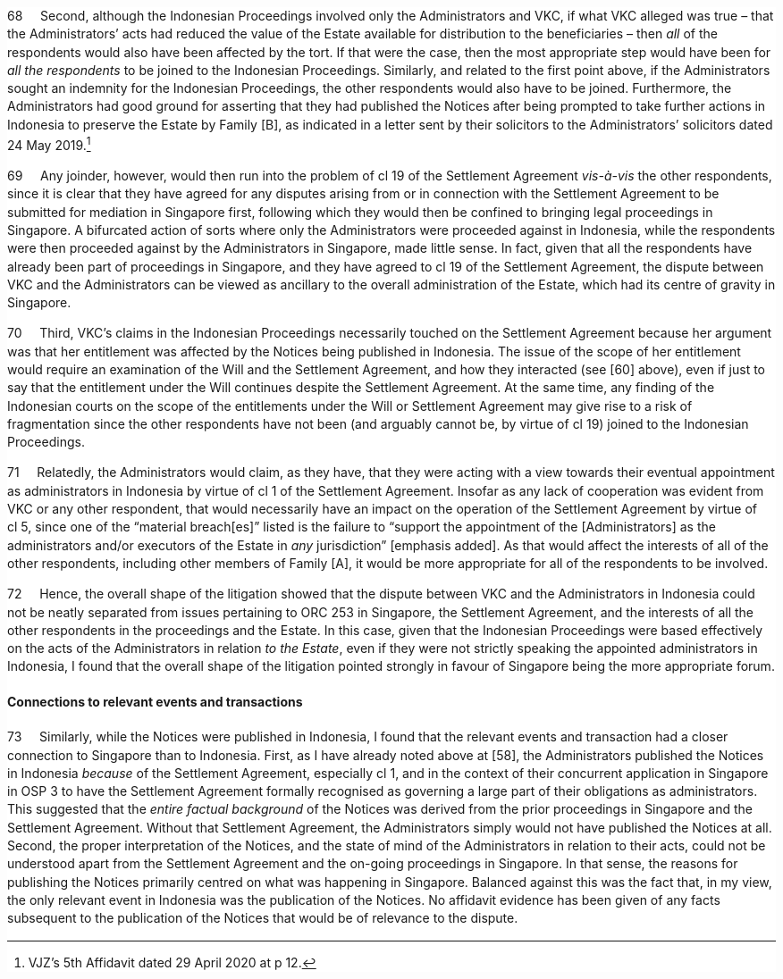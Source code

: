 68     Second, although the Indonesian Proceedings involved only the Administrators and VKC, if what VKC alleged was true – that the Administrators’ acts had reduced the value of the Estate available for distribution to the beneficiaries – then _all_ of the respondents would also have been affected by the tort. If that were the case, then the most appropriate step would have been for _all the respondents_ to be joined to the Indonesian Proceedings. Similarly, and related to the first point above, if the Administrators sought an indemnity for the Indonesian Proceedings, the other respondents would also have to be joined. Furthermore, the Administrators had good ground for asserting that they had published the Notices after being prompted to take further actions in Indonesia to preserve the Estate by Family \[B\], as indicated in a letter sent by their solicitors to the Administrators’ solicitors dated 24 May 2019.[^36]

69     Any joinder, however, would then run into the problem of cl 19 of the Settlement Agreement _vis-à-vis_ the other respondents, since it is clear that they have agreed for any disputes arising from or in connection with the Settlement Agreement to be submitted for mediation in Singapore first, following which they would then be confined to bringing legal proceedings in Singapore. A bifurcated action of sorts where only the Administrators were proceeded against in Indonesia, while the respondents were then proceeded against by the Administrators in Singapore, made little sense. In fact, given that all the respondents have already been part of proceedings in Singapore, and they have agreed to cl 19 of the Settlement Agreement, the dispute between VKC and the Administrators can be viewed as ancillary to the overall administration of the Estate, which had its centre of gravity in Singapore.

70     Third, VKC’s claims in the Indonesian Proceedings necessarily touched on the Settlement Agreement because her argument was that her entitlement was affected by the Notices being published in Indonesia. The issue of the scope of her entitlement would require an examination of the Will and the Settlement Agreement, and how they interacted (see \[60\] above), even if just to say that the entitlement under the Will continues despite the Settlement Agreement. At the same time, any finding of the Indonesian courts on the scope of the entitlements under the Will or Settlement Agreement may give rise to a risk of fragmentation since the other respondents have not been (and arguably cannot be, by virtue of cl 19) joined to the Indonesian Proceedings.

71     Relatedly, the Administrators would claim, as they have, that they were acting with a view towards their eventual appointment as administrators in Indonesia by virtue of cl 1 of the Settlement Agreement. Insofar as any lack of cooperation was evident from VKC or any other respondent, that would necessarily have an impact on the operation of the Settlement Agreement by virtue of cl 5, since one of the “material breach\[es\]” listed is the failure to “support the appointment of the \[Administrators\] as the administrators and/or executors of the Estate in _any_ jurisdiction” \[emphasis added\]. As that would affect the interests of all of the other respondents, including other members of Family \[A\], it would be more appropriate for all of the respondents to be involved.

72     Hence, the overall shape of the litigation showed that the dispute between VKC and the Administrators in Indonesia could not be neatly separated from issues pertaining to ORC 253 in Singapore, the Settlement Agreement, and the interests of all the other respondents in the proceedings and the Estate. In this case, given that the Indonesian Proceedings were based effectively on the acts of the Administrators in relation _to the Estate_, even if they were not strictly speaking the appointed administrators in Indonesia, I found that the overall shape of the litigation pointed strongly in favour of Singapore being the more appropriate forum.

#### Connections to relevant events and transactions

73     Similarly, while the Notices were published in Indonesia, I found that the relevant events and transaction had a closer connection to Singapore than to Indonesia. First, as I have already noted above at \[58\], the Administrators published the Notices in Indonesia _because_ of the Settlement Agreement, especially cl 1, and in the context of their concurrent application in Singapore in OSP 3 to have the Settlement Agreement formally recognised as governing a large part of their obligations as administrators. This suggested that the _entire factual background_ of the Notices was derived from the prior proceedings in Singapore and the Settlement Agreement. Without that Settlement Agreement, the Administrators simply would not have published the Notices at all. Second, the proper interpretation of the Notices, and the state of mind of the Administrators in relation to their acts, could not be understood apart from the Settlement Agreement and the on-going proceedings in Singapore. In that sense, the reasons for publishing the Notices primarily centred on what was happening in Singapore. Balanced against this was the fact that, in my view, the only relevant event in Indonesia was the publication of the Notices. No affidavit evidence has been given of any facts subsequent to the publication of the Notices that would be of relevance to the dispute.


[^1]: VJZ’s 1st Affidavit dated 23 April 2019 at para 3.
[^2]: VJZ’s 1st Affidavit dated 23 April 2019 at para 4.
[^3]: VJZ's 1st Affidavit dated 23 April 2019 at paras 6 – 10.
[^4]: VJZ’s 1st Affidavit dated 23 April 2019 at para 11.
[^5]: VJZ’s 1st Affidavit dated 23 April 2019 at para 23.
[^6]: See HCF/ORC 248/2017
[^7]: VJZ’s 1st Affidavit dated 23 April 2019 at para 28.
[^8]: VJZ’s 1st Affidavit dated 23 April 2019 at para 30.
[^9]: VKB’s 1st Affidavit in SUM 10/2020 dated 14 January 2020 at pp 23–40, 44.
[^10]: VJZ’s 3rd Affidavit dated 24 March 2020 at pp 31–32.
[^11]: VKC’s 1st Affidavit dated 3 June 2020 at para 7.
[^12]: VKC’s Lawyer’s 1st Affidavit dated 3 June 2020 at para 12.
[^13]: VKC’s Lawyer’s 1st Affidavit dated 3 June 2020 at para 12.
[^14]: VKC’s Lawyer’s 1st Affidavit dated 3 June 2020 at paras 14–15.
[^15]: VJZ’s 3rd Affidavit dated 24 March 2020 at para 6.
[^16]: Applicants’ Written Submissions at para 28.
[^17]: Applicants’ Written Submissions at paras 34–35.
[^18]: Applicants’ Written Submissions at paras 36–54.
[^19]: Applicants’ Written Submissions at paras 55–62.
[^20]: Applicants’ Written Submissions at paras 63–67.
[^21]: Transcript for 10 June 2020 at p 4, ln 23–25.
[^22]: Respondents’ Written Submissions at paras 7–19.
[^23]: Respondents’ Written Submissions at paras 20–26.
[^24]: Respondents’ Written Submissions at paras 27–33.
[^25]: Respondents’ Written Submissions at para 36.
[^26]: Respondents’ Written Submissions at para 36.
[^27]: Respondents’ Written Submissions at para 23.
[^28]: Respondents’ Written Submissions at para 8.
[^29]: Respondents’ Written Submissions at para 19.
[^30]: Respondents’ Written Submissions at para 19.
[^31]: Applicants’ Written Submissions at para 67.
[^32]: Respondents’ Written Submissions at para 24.
[^33]: VJZ’s 3rd Affidavit dated 24 March 2020 at para 20.
[^34]: VKC’s Lawyer’s Affidavit dated 30 June 2020 at para 15.
[^35]: Applicants’ Written Submissions at para 61.
[^36]: VJZ’s 5th Affidavit dated 29 April 2020 at p 12.
[^37]: Applicants’ Written Submissions at para 60.
[^38]: VKC’s 1st Affidavit dated 3 June 2020 at para 1.
[^39]: VJZ’s 3rd Affidavit dated 24 March 2020 at pp 50–65.
[^40]: See Applicants’ Written Submissions at para 66.
[^41]: Respondents’ Written Submissions at para 37.
[^42]: Respondents’ Written Submissions at para 37.
[^43]: Transcript for 10 June 2020 at p 11, ln 17 to p 12, ln 4.